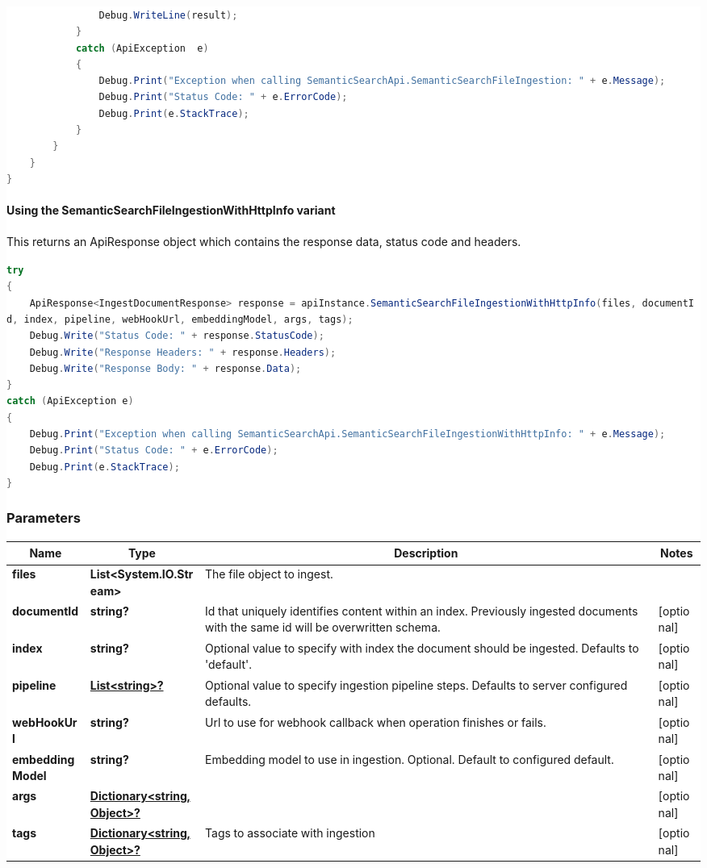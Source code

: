 ```csharp
                Debug.WriteLine(result);
            }
            catch (ApiException  e)
            {
                Debug.Print("Exception when calling SemanticSearchApi.SemanticSearchFileIngestion: " + e.Message);
                Debug.Print("Status Code: " + e.ErrorCode);
                Debug.Print(e.StackTrace);
            }
        }
    }
}
```

#### Using the SemanticSearchFileIngestionWithHttpInfo variant
This returns an ApiResponse object which contains the response data, status code and headers.

```csharp
try
{
    ApiResponse<IngestDocumentResponse> response = apiInstance.SemanticSearchFileIngestionWithHttpInfo(files, documentId, index, pipeline, webHookUrl, embeddingModel, args, tags);
    Debug.Write("Status Code: " + response.StatusCode);
    Debug.Write("Response Headers: " + response.Headers);
    Debug.Write("Response Body: " + response.Data);
}
catch (ApiException e)
{
    Debug.Print("Exception when calling SemanticSearchApi.SemanticSearchFileIngestionWithHttpInfo: " + e.Message);
    Debug.Print("Status Code: " + e.ErrorCode);
    Debug.Print(e.StackTrace);
}
```

### Parameters

| Name | Type | Description | Notes |
|------|------|-------------|-------|
| **files** | **List&lt;System.IO.Stream&gt;** | The file object to ingest. |  |
| **documentId** | **string?** | Id that uniquely identifies content within an index. Previously ingested documents with the same id will be overwritten schema. | [optional]  |
| **index** | **string?** | Optional value to specify with index the document should be ingested. Defaults to &#39;default&#39;. | [optional]  |
| **pipeline** | [**List&lt;string&gt;?**](string.md) | Optional value to specify ingestion pipeline steps. Defaults to server configured defaults. | [optional]  |
| **webHookUrl** | **string?** | Url to use for webhook callback when operation finishes or fails. | [optional]  |
| **embeddingModel** | **string?** | Embedding model to use in ingestion. Optional. Default to configured default. | [optional]  |
| **args** | [**Dictionary&lt;string, Object&gt;?**](Dictionary.md) |  | [optional]  |
| **tags** | [**Dictionary&lt;string, Object&gt;?**](Dictionary.md) | Tags to associate with ingestion | [optional]  |
